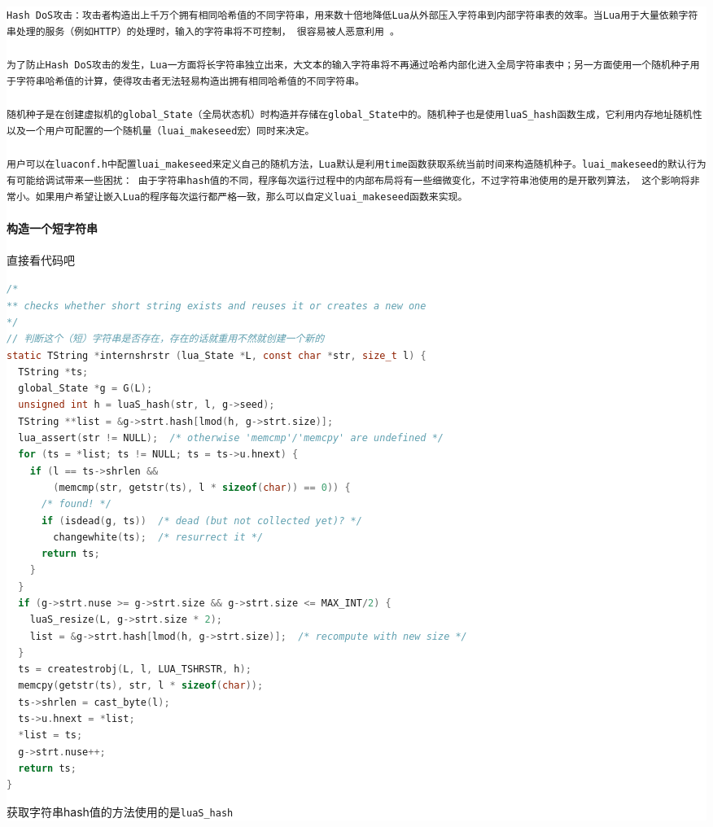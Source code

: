 ```
Hash DoS攻击：攻击者构造出上千万个拥有相同哈希值的不同字符串，用来数十倍地降低Lua从外部压入字符串到内部字符串表的效率。当Lua用于大量依赖字符串处理的服务（例如HTTP）的处理时，输入的字符串将不可控制， 很容易被人恶意利用 。

为了防止Hash DoS攻击的发生，Lua一方面将长字符串独立出来，大文本的输入字符串将不再通过哈希内部化进入全局字符串表中；另一方面使用一个随机种子用于字符串哈希值的计算，使得攻击者无法轻易构造出拥有相同哈希值的不同字符串。

随机种子是在创建虚拟机的global_State（全局状态机）时构造并存储在global_State中的。随机种子也是使用luaS_hash函数生成，它利用内存地址随机性以及一个用户可配置的一个随机量（luai_makeseed宏）同时来决定。

用户可以在luaconf.h中配置luai_makeseed来定义自己的随机方法，Lua默认是利用time函数获取系统当前时间来构造随机种子。luai_makeseed的默认行为有可能给调试带来一些困扰： 由于字符串hash值的不同，程序每次运行过程中的内部布局将有一些细微变化，不过字符串池使用的是开散列算法， 这个影响将非常小。如果用户希望让嵌入Lua的程序每次运行都严格一致，那么可以自定义luai_makeseed函数来实现。
```


#### 构造一个短字符串
直接看代码吧

```c
/*
** checks whether short string exists and reuses it or creates a new one
*/
// 判断这个（短）字符串是否存在，存在的话就重用不然就创建一个新的
static TString *internshrstr (lua_State *L, const char *str, size_t l) {
  TString *ts;
  global_State *g = G(L);
  unsigned int h = luaS_hash(str, l, g->seed);
  TString **list = &g->strt.hash[lmod(h, g->strt.size)];
  lua_assert(str != NULL);  /* otherwise 'memcmp'/'memcpy' are undefined */
  for (ts = *list; ts != NULL; ts = ts->u.hnext) {
    if (l == ts->shrlen &&
        (memcmp(str, getstr(ts), l * sizeof(char)) == 0)) {
      /* found! */
      if (isdead(g, ts))  /* dead (but not collected yet)? */
        changewhite(ts);  /* resurrect it */
      return ts;
    }
  }
  if (g->strt.nuse >= g->strt.size && g->strt.size <= MAX_INT/2) {
    luaS_resize(L, g->strt.size * 2);
    list = &g->strt.hash[lmod(h, g->strt.size)];  /* recompute with new size */
  }
  ts = createstrobj(L, l, LUA_TSHRSTR, h);
  memcpy(getstr(ts), str, l * sizeof(char));
  ts->shrlen = cast_byte(l);
  ts->u.hnext = *list;
  *list = ts;
  g->strt.nuse++;
  return ts;
}
```
获取字符串hash值的方法使用的是`luaS_hash`
